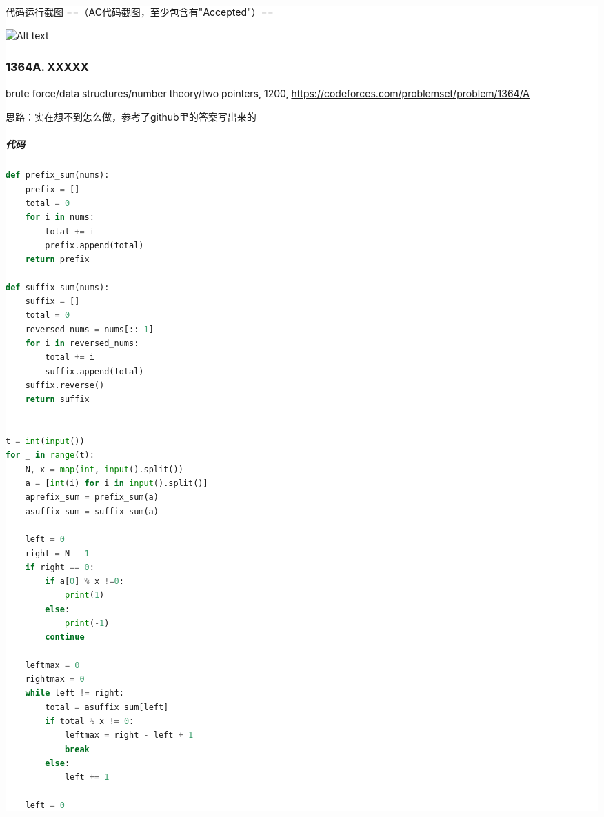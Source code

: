 

代码运行截图 ==（AC代码截图，至少包含有"Accepted"）==

![Alt text](<Screenshot 2024-03-02 at 5.41.45 PM.png>)



### 1364A. XXXXX

brute force/data structures/number theory/two pointers, 1200, https://codeforces.com/problemset/problem/1364/A



思路：实在想不到怎么做，参考了github里的答案写出来的



##### 代码

```python
def prefix_sum(nums):
    prefix = []
    total = 0
    for i in nums:
        total += i
        prefix.append(total)
    return prefix
 
def suffix_sum(nums):
    suffix = []
    total = 0
    reversed_nums = nums[::-1]
    for i in reversed_nums:
        total += i
        suffix.append(total)
    suffix.reverse()
    return suffix
 
 
t = int(input())
for _ in range(t):
    N, x = map(int, input().split())
    a = [int(i) for i in input().split()]
    aprefix_sum = prefix_sum(a)
    asuffix_sum = suffix_sum(a)
 
    left = 0
    right = N - 1
    if right == 0:
        if a[0] % x !=0:
            print(1)
        else:
            print(-1)
        continue
 
    leftmax = 0
    rightmax = 0
    while left != right:
        total = asuffix_sum[left]
        if total % x != 0:
            leftmax = right - left + 1
            break
        else:
            left += 1
 
    left = 0
```